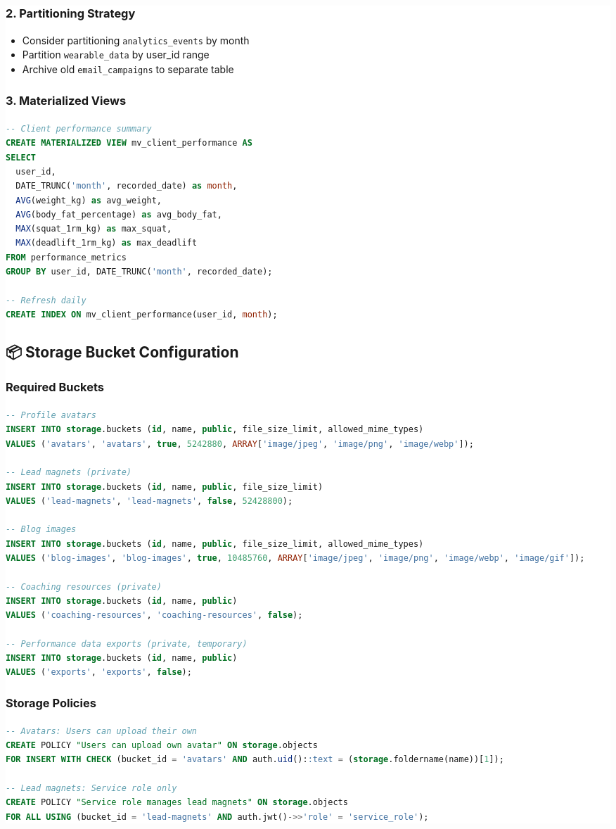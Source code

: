 ### 2. Partitioning Strategy
- Consider partitioning `analytics_events` by month
- Partition `wearable_data` by user_id range
- Archive old `email_campaigns` to separate table

### 3. Materialized Views
```sql
-- Client performance summary
CREATE MATERIALIZED VIEW mv_client_performance AS
SELECT
  user_id,
  DATE_TRUNC('month', recorded_date) as month,
  AVG(weight_kg) as avg_weight,
  AVG(body_fat_percentage) as avg_body_fat,
  MAX(squat_1rm_kg) as max_squat,
  MAX(deadlift_1rm_kg) as max_deadlift
FROM performance_metrics
GROUP BY user_id, DATE_TRUNC('month', recorded_date);

-- Refresh daily
CREATE INDEX ON mv_client_performance(user_id, month);
```

## 📦 Storage Bucket Configuration

### Required Buckets
```sql
-- Profile avatars
INSERT INTO storage.buckets (id, name, public, file_size_limit, allowed_mime_types)
VALUES ('avatars', 'avatars', true, 5242880, ARRAY['image/jpeg', 'image/png', 'image/webp']);

-- Lead magnets (private)
INSERT INTO storage.buckets (id, name, public, file_size_limit)
VALUES ('lead-magnets', 'lead-magnets', false, 52428800);

-- Blog images
INSERT INTO storage.buckets (id, name, public, file_size_limit, allowed_mime_types)
VALUES ('blog-images', 'blog-images', true, 10485760, ARRAY['image/jpeg', 'image/png', 'image/webp', 'image/gif']);

-- Coaching resources (private)
INSERT INTO storage.buckets (id, name, public)
VALUES ('coaching-resources', 'coaching-resources', false);

-- Performance data exports (private, temporary)
INSERT INTO storage.buckets (id, name, public)
VALUES ('exports', 'exports', false);
```

### Storage Policies
```sql
-- Avatars: Users can upload their own
CREATE POLICY "Users can upload own avatar" ON storage.objects
FOR INSERT WITH CHECK (bucket_id = 'avatars' AND auth.uid()::text = (storage.foldername(name))[1]);

-- Lead magnets: Service role only
CREATE POLICY "Service role manages lead magnets" ON storage.objects
FOR ALL USING (bucket_id = 'lead-magnets' AND auth.jwt()->>'role' = 'service_role');
```
